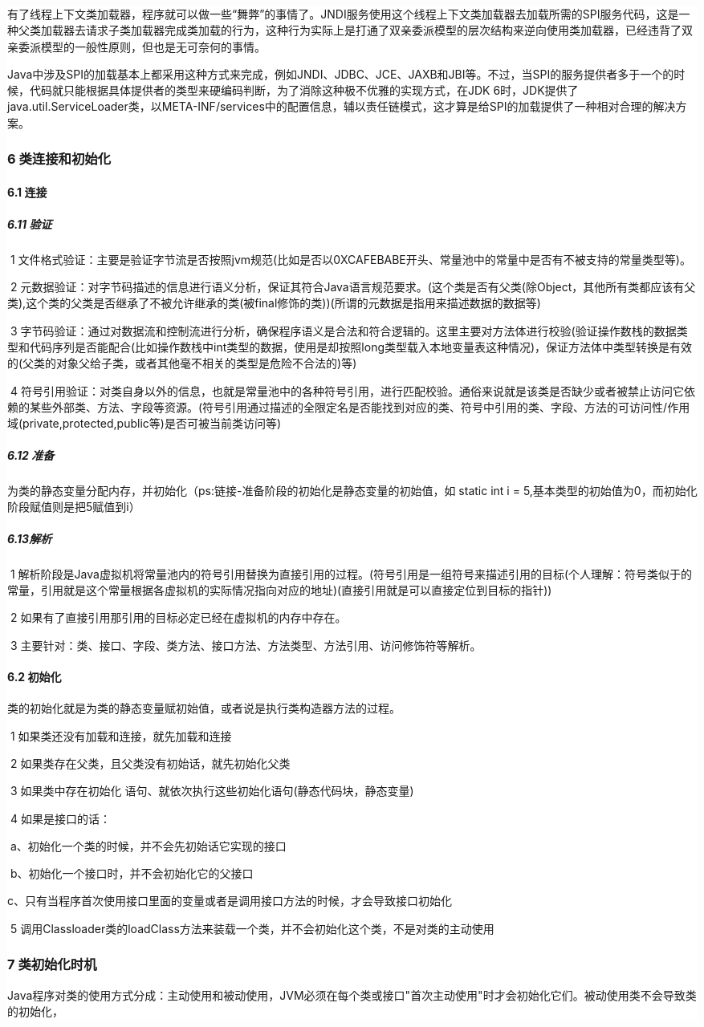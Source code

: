 ​	有了线程上下文类加载器，程序就可以做一些“舞弊”的事情了。JNDI服务使用这个线程上下文类加载器去加载所需的SPI服务代码，这是一种父类加载器去请求子类加载器完成类加载的行为，这种行为实际上是打通了双亲委派模型的层次结构来逆向使用类加载器，已经违背了双亲委派模型的一般性原则，但也是无可奈何的事情。

​	Java中涉及SPI的加载基本上都采用这种方式来完成，例如JNDI、JDBC、JCE、JAXB和JBI等。不过，当SPI的服务提供者多于一个的时候，代码就只能根据具体提供者的类型来硬编码判断，为了消除这种极不优雅的实现方式，在JDK 6时，JDK提供了java.util.ServiceLoader类，以META-INF/services中的配置信息，辅以责任链模式，这才算是给SPI的加载提供了一种相对合理的解决方案。

### 6 类连接和初始化

#### 	6.1 连接

##### 		6.11 验证

​		1 文件格式验证：主要是验证字节流是否按照jvm规范(比如是否以0XCAFEBABE开头、常量池中的常量中是否有不被支持的常量类型等)。

​		2 元数据验证：对字节码描述的信息进行语义分析，保证其符合Java语言规范要求。(这个类是否有父类(除Object，其他所有类都应该有父类),这个类的父类是否继承了不被允许继承的类(被final修饰的类))(所谓的元数据是指用来描述数据的数据等)

​		3 字节码验证：通过对数据流和控制流进行分析，确保程序语义是合法和符合逻辑的。这里主要对方法体进行校验(验证操作数栈的数据类型和代码序列是否能配合(比如操作数栈中int类型的数据，使用是却按照long类型载入本地变量表这种情况)，保证方法体中类型转换是有效的(父类的对象父给子类，或者其他毫不相关的类型是危险不合法的)等)

​		4 符号引用验证：对类自身以外的信息，也就是常量池中的各种符号引用，进行匹配校验。通俗来说就是该类是否缺少或者被禁止访问它依赖的某些外部类、方法、字段等资源。(符号引用通过描述的全限定名是否能找到对应的类、符号中引用的类、字段、方法的可访问性/作用域(private,protected,public等)是否可被当前类访问等)

##### 	6.12 准备

​	为类的静态变量分配内存，并初始化（ps:链接-准备阶段的初始化是静态变量的初始值，如 static int i = 5,基本类型的初始值为0，而初始化阶段赋值则是把5赋值到i）

##### 	6.13解析

​		1 解析阶段是Java虚拟机将常量池内的符号引用替换为直接引用的过程。(符号引用是一组符号来描述引用的目标(个人理解：符号类似于的常量，引用就是这个常量根据各虚拟机的实际情况指向对应的地址)(直接引用就是可以直接定位到目标的指针))

​		2 如果有了直接引用那引用的目标必定已经在虚拟机的内存中存在。

​		3 主要针对：类、接口、字段、类方法、接口方法、方法类型、方法引用、访问修饰符等解析。

#### 	6.2 初始化

​		类的初始化就是为类的静态变量赋初始值，或者说是执行类构造器<clinit>方法的过程。

​			1 如果类还没有加载和连接，就先加载和连接

​			2 如果类存在父类，且父类没有初始话，就先初始化父类

​			3 如果类中存在初始化 语句、就依次执行这些初始化语句(静态代码块，静态变量)

​			4 如果是接口的话：

​				a、初始化一个类的时候，并不会先初始话它实现的接口

​				b、初始化一个接口时，并不会初始化它的父接口

​				c、只有当程序首次使用接口里面的变量或者是调用接口方法的时候，才会导致接口初始化

​			5 调用Classloader类的loadClass方法来装载一个类，并不会初始化这个类，不是对类的主动使用

### 7    类初始化时机

​	Java程序对类的使用方式分成：主动使用和被动使用，JVM必须在每个类或接口"首次主动使用"时才会初始化它们。被动使用类不会导致类的初始化，
